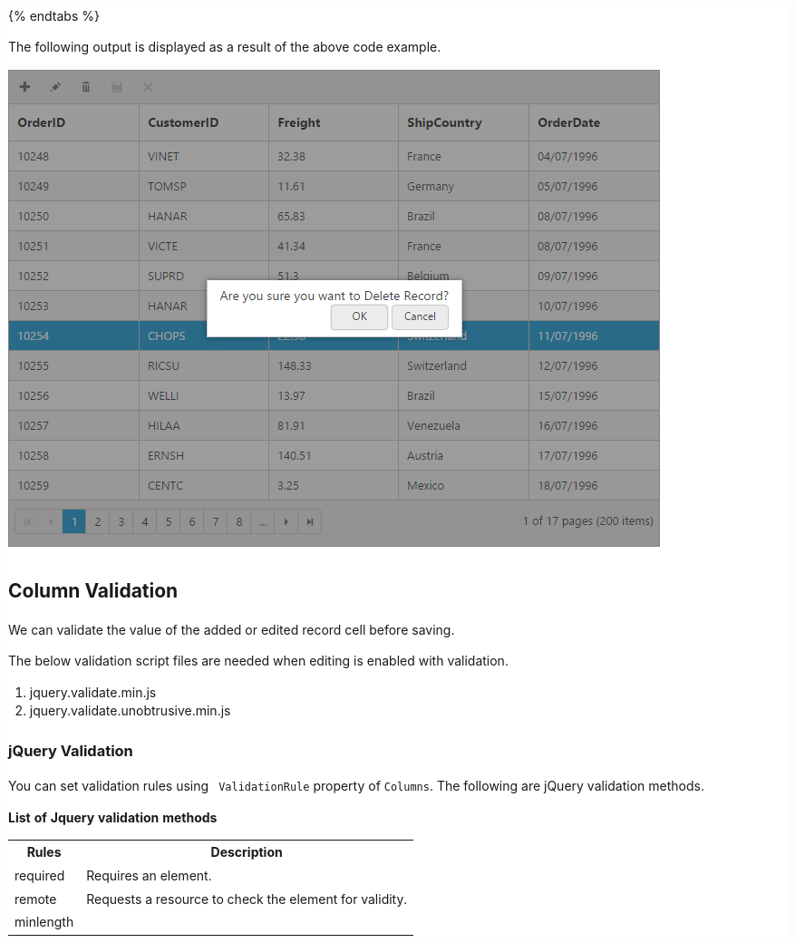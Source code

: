 {% endtabs %}  

The following output is displayed as a result of the above code example.

![](Editing_images/Editing_img17.png)


## Column Validation

We can validate the value of the added or edited record cell before saving.

The below validation script files are needed when editing is enabled with validation.

1. jquery.validate.min.js
2. jquery.validate.unobtrusive.min.js
 
 
### jQuery Validation


You can set validation rules using ` ValidationRule` property of `Columns`. The following are jQuery validation methods.

__List__ __of__ __Jquery__ __validation__ __methods__

<table>
<tr>
<th>
Rules</th><th>
Description</th></tr>
<tr>
<td>
required</td><td>
Requires an element.</td></tr>
<tr>
<td>
remote</td><td>
Requests a resource to check the element for validity.</td></tr>
<tr>
<td>
minlength</td><td>